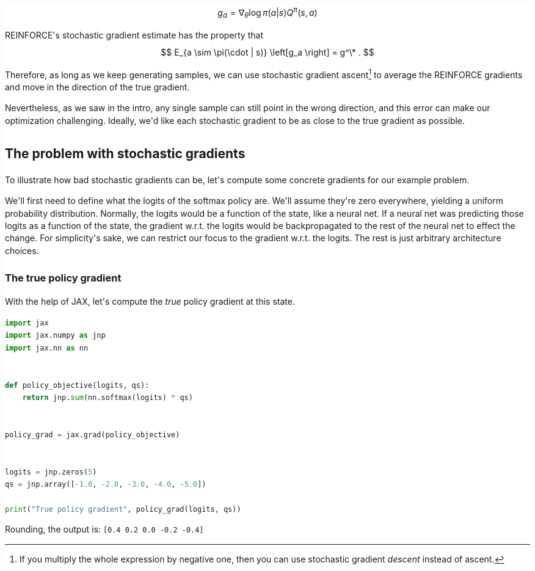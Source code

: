 $$
g_a = \nabla_\theta \log \pi(a | s) Q^\pi(s, a)
$$

REINFORCE's stochastic gradient estimate has the property that
$$
E_{a \sim \pi(\cdot | s)} \left[g_a \right] = g^\* .
$$

Therefore, as long as we keep generating samples, we can use stochastic gradient ascent[^1] to average the REINFORCE gradients and move in the direction of the true gradient.

Nevertheless, as we saw in the intro, any single sample can still point in the wrong direction, and this error can make our optimization challenging. Ideally, we'd like each stochastic gradient to be as close to the true gradient as possible.

[^2]: It could be argued that it's not REINFORCE when you use the Q-values, and is only REINFORCE if you are averaging over empirical returns. Naturally, the average over empirical returns is the Q-value which is why that works. However, the strict original definition of a REINFORCE algorithm [by Williams](https://people.cs.umass.edu/~barto/courses/cs687/williams92simple.pdf) is one that uses the empirical reward signal or return. It was the subsequent [Policy Gradient paper](https://proceedings.neurips.cc/paper_files/paper/1999/file/464d828b85b0bed98e80ade0a5c43b0f-Paper.pdf) that used the Q-function framing. Methods that use anything beyond the empirical return and a subtracted baseline are more properly "actor critic" methods. E.g., if you use an n-step TD lambda value, generalized advantage estimation, or a learned Q-function estimate, then you're using an actor critic method, not REINFORCE. Nevertheless, this detail is unimportant to the mathematical machinery we're discussing.

[^1]: If you multiply the whole expression by negative one, then you can use stochastic gradient *descent* instead of ascent.


## The problem with stochastic gradients

To illustrate how bad stochastic gradients can be, let's compute some concrete gradients for our example problem.

We'll first need to define what the logits of the softmax policy are. We'll assume they're zero everywhere, yielding a uniform probability distribution. Normally, the logits would be a function of the state, like a neural net. If a neural net was predicting those logits as a function of the state, the gradient w.r.t. the logits would be backpropagated to the rest of the neural net to effect the change. For simplicity's sake, we can restrict our focus to the gradient w.r.t. the logits. The rest is just arbitrary architecture choices.

### The true policy gradient
With the help of JAX, let's compute the *true* policy gradient at this state.

```python
import jax
import jax.numpy as jnp
import jax.nn as nn


def policy_objective(logits, qs):
    return jnp.sum(nn.softmax(logits) * qs)


policy_grad = jax.grad(policy_objective)


logits = jnp.zeros(5)
qs = jnp.array([-1.0, -2.0, -3.0, -4.0, -5.0])

print("True policy gradient", policy_grad(logits, qs))
```

Rounding, the output is: `[0.4 0.2 0.0 -0.2 -0.4]`

